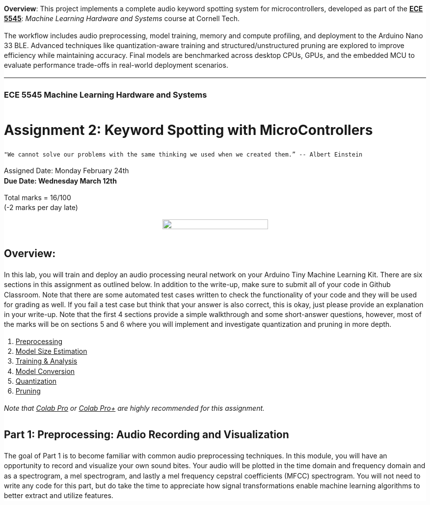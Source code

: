 **Overview**: This project implements a complete audio keyword spotting system for microcontrollers, developed as part of the [**ECE 5545**](https://abdelfattah-class.github.io/ece5545/): _Machine Learning Hardware and Systems_ course at Cornell Tech. 

The workflow includes audio preprocessing, model training, memory and compute profiling, and deployment to the Arduino Nano 33 BLE. Advanced techniques like quantization-aware training and structured/unstructured pruning are explored to improve efficiency while maintaining accuracy. Final models are benchmarked across desktop CPUs, GPUs, and the embedded MCU to evaluate performance trade-offs in real-world deployment scenarios.

---

### ECE 5545 Machine Learning Hardware and Systems

# Assignment 2: Keyword Spotting with MicroControllers

`"We cannot solve our problems with the same thinking we used when we created them.” -- Albert Einstein`

Assigned Date: Monday February 24th    
**Due Date: Wednesday March 12th**

Total marks = 16/100    
(-2 marks per day late)


<p align="center">
  <img src="https://store.arduino.cc/cdn/shop/files/AKX00028_02.unbox_d5387fcf-26c7-4981-b1fd-6d3abb552d50_1000x750.jpg?v=1727099482"  width="50%" height="50%" class="center" />
</p>

## Overview:
In this lab, you will train and deploy an audio processing neural network on your Arduino Tiny Machine Learning Kit. There are six sections in this assignment as outlined below. In addition to the write-up, make sure to submit all of your code in Github Classroom. Note that there are some automated test cases written to check the functionality of your code and they will be used for grading as well. If you fail a test case but think that your answer is also correct, this is okay, just please provide an explanation in your write-up. Note that the first 4 sections provide a simple walkthrough and some short-answer questions, however, most of the marks will be on sections 5 and 6 where you will implement and investigate quantization and pruning in more depth.

1. [Preprocessing](#preprocessing)
2. [Model Size Estimation](#size)
3. [Training & Analysis](#training)
4. [Model Conversion](#conversion)
5. [Quantization](#quantization)
6. [Pruning](#pruning)

_Note that [Colab Pro](https://colab.research.google.com/signup) or [Colab Pro+](https://colab.research.google.com/signup) are highly recommended for this assignment._

## Part 1: Preprocessing: Audio Recording and Visualization<a name="preprocessing" />
The goal of Part 1 is to become familiar with common audio preprocessing techniques. In this module, you will have an opportunity to record and visualize your own sound bites. Your audio will be plotted in the time domain and frequency domain and as a spectrogram, a mel spectrogram, and lastly a mel frequency cepstral coefficients (MFCC) spectrogram. You will not need to write any code for this part, but do take the time to appreciate how signal transformations enable machine learning algorithms to better extract and utilize features.
